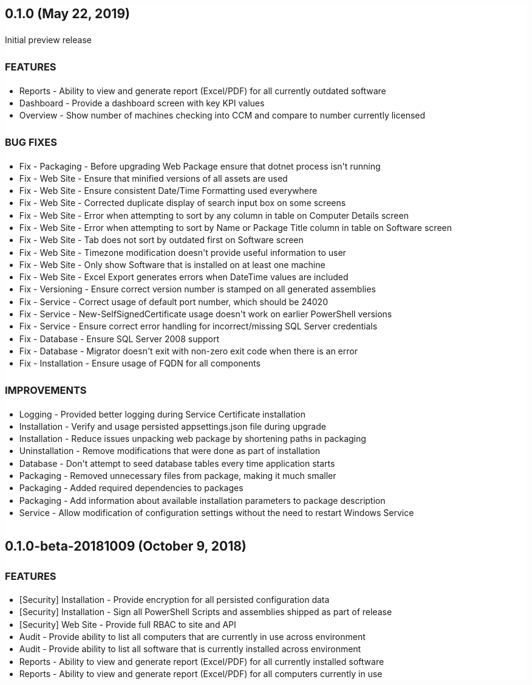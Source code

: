 
## 0.1.0 (May 22, 2019)

Initial preview release

### FEATURES
* Reports - Ability to view and generate report (Excel/PDF) for all currently outdated software
* Dashboard - Provide a dashboard screen with key KPI values
* Overview - Show number of machines checking into CCM and compare to number currently licensed

### BUG FIXES
* Fix - Packaging - Before upgrading Web Package ensure that dotnet process isn't running
* Fix - Web Site - Ensure that minified versions of all assets are used
* Fix - Web Site - Ensure consistent Date/Time Formatting used everywhere
* Fix - Web Site - Corrected duplicate display of search input box on some screens
* Fix - Web Site - Error when attempting to sort by any column in table on Computer Details screen
* Fix - Web Site - Error when attempting to sort by Name or Package Title column in table on Software screen
* Fix - Web Site - Tab does not sort by outdated first on Software screen
* Fix - Web Site - Timezone modification doesn't provide useful information to user
* Fix - Web Site - Only show Software that is installed on at least one machine
* Fix - Web Site - Excel Export generates errors when DateTime values are included
* Fix - Versioning - Ensure correct version number is stamped on all generated assemblies
* Fix - Service - Correct usage of default port number, which should be 24020
* Fix - Service - New-SelfSignedCertificate usage doesn't work on earlier PowerShell versions
* Fix - Service - Ensure correct error handling for incorrect/missing SQL Server credentials
* Fix - Database - Ensure SQL Server 2008 support
* Fix - Database - Migrator doesn't exit with non-zero exit code when there is an error
* Fix - Installation - Ensure usage of FQDN for all components

### IMPROVEMENTS
* Logging - Provided better logging during Service Certificate installation
* Installation - Verify and usage persisted appsettings.json file during upgrade
* Installation - Reduce issues unpacking web package by shortening paths in packaging
* Uninstallation - Remove modifications that were done as part of installation
* Database - Don't attempt to seed database tables every time application starts
* Packaging - Removed unnecessary files from package, making it much smaller
* Packaging - Added required dependencies to packages
* Packaging - Add information about available installation parameters to package description
* Service - Allow modification of configuration settings without the need to restart Windows Service


## 0.1.0-beta-20181009 (October 9, 2018)
### FEATURES
* [Security] Installation - Provide encryption for all persisted configuration data
* [Security] Installation - Sign all PowerShell Scripts and assemblies shipped as part of release
* [Security] Web Site - Provide full RBAC to site and API
* Audit - Provide ability to list all computers that are currently in use across environment
* Audit - Provide ability to list all software that is currently installed across environment
* Reports - Ability to view and generate report (Excel/PDF) for all currently installed software
* Reports - Ability to view and generate report (Excel/PDF) for all computers currently in use
